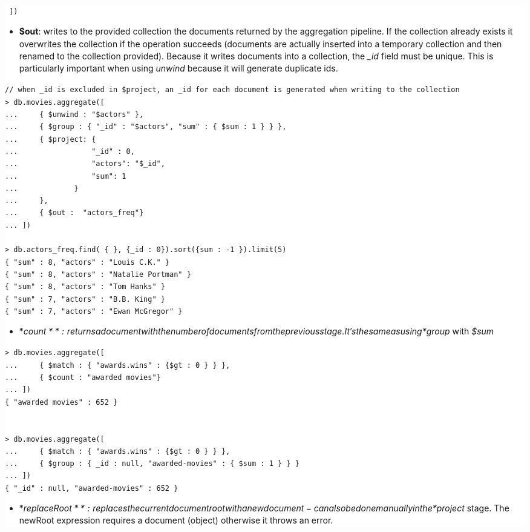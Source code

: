 ```
 ])

```

- **$out**: writes to the provided collection the documents returned by the aggregation pipeline. If the collection already exists it overwrites the collection if the operation succeeds (documents are actually inserted into a temporary collection and then renamed to the collection provided). Because it writes documents into a collection, the *_id* field must be unique. This is particularly important when using *unwind* because it will generate duplicate ids.

```
// when _id is excluded in $project, an _id for each document is generated when writing to the collection
> db.movies.aggregate([
...     { $unwind : "$actors" },
...     { $group : { "_id" : "$actors", "sum" : { $sum : 1 } } },
...     { $project: {
...                 "_id" : 0,
...                 "actors": "$_id",
...                 "sum": 1
...             }
...     },
...     { $out :  "actors_freq"}
... ])

> db.actors_freq.find( { }, {_id : 0}).sort({sum : -1 }).limit(5)
{ "sum" : 8, "actors" : "Louis C.K." }
{ "sum" : 8, "actors" : "Natalie Portman" }
{ "sum" : 8, "actors" : "Tom Hanks" }
{ "sum" : 7, "actors" : "B.B. King" }
{ "sum" : 7, "actors" : "Ewan McGregor" }
```


- **$count**: returns a document with the number of documents from the previous stage. It's the same as using *$group* with *$sum*

```
> db.movies.aggregate([
...     { $match : { "awards.wins" : {$gt : 0 } } },
...     { $count : "awarded movies"}
... ])
{ "awarded movies" : 652 }


> db.movies.aggregate([
...     { $match : { "awards.wins" : {$gt : 0 } } },
...     { $group : { _id : null, "awarded-movies" : { $sum : 1 } } }    
... ])
{ "_id" : null, "awarded-movies" : 652 }
```

- **$replaceRoot**: replaces the current document root with a new document - can also be done manually in the *$project* stage. The newRoot expression requires a document (object) otherwise it throws an error.
